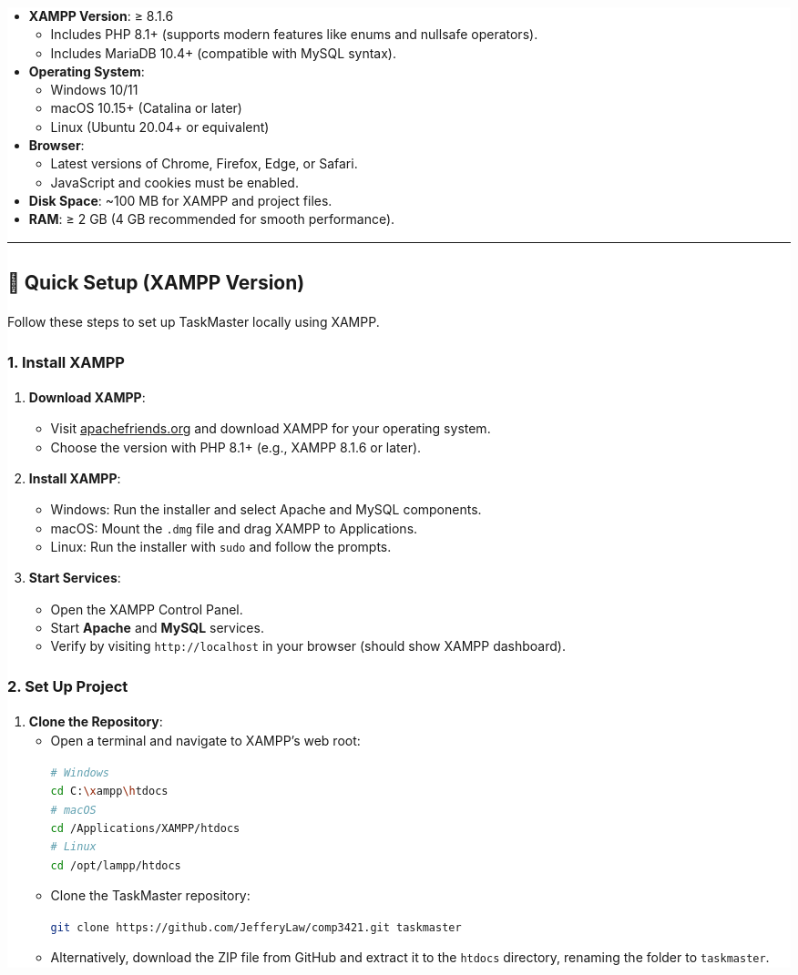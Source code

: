 - **XAMPP Version**: ≥ 8.1.6
  - Includes PHP 8.1+ (supports modern features like enums and nullsafe operators).
  - Includes MariaDB 10.4+ (compatible with MySQL syntax).
- **Operating System**:
  - Windows 10/11
  - macOS 10.15+ (Catalina or later)
  - Linux (Ubuntu 20.04+ or equivalent)
- **Browser**:
  - Latest versions of Chrome, Firefox, Edge, or Safari.
  - JavaScript and cookies must be enabled.
- **Disk Space**: ~100 MB for XAMPP and project files.
- **RAM**: ≥ 2 GB (4 GB recommended for smooth performance).

---

## 🚀 Quick Setup (XAMPP Version)

Follow these steps to set up TaskMaster locally using XAMPP.

### 1. Install XAMPP
1. **Download XAMPP**:
   - Visit [apachefriends.org](https://www.apachefriends.org/download.html) and download XAMPP for your operating system.
   - Choose the version with PHP 8.1+ (e.g., XAMPP 8.1.6 or later).

2. **Install XAMPP**:
   - Windows: Run the installer and select Apache and MySQL components.
   - macOS: Mount the `.dmg` file and drag XAMPP to Applications.
   - Linux: Run the installer with `sudo` and follow the prompts.

3. **Start Services**:
   - Open the XAMPP Control Panel.
   - Start **Apache** and **MySQL** services.
   - Verify by visiting `http://localhost` in your browser (should show XAMPP dashboard).

### 2. Set Up Project
1. **Clone the Repository**:
   - Open a terminal and navigate to XAMPP’s web root:
     ```bash
     # Windows
     cd C:\xampp\htdocs
     # macOS
     cd /Applications/XAMPP/htdocs
     # Linux
     cd /opt/lampp/htdocs
     ```
   - Clone the TaskMaster repository:
     ```bash
     git clone https://github.com/JefferyLaw/comp3421.git taskmaster
     ```
   - Alternatively, download the ZIP file from GitHub and extract it to the `htdocs` directory, renaming the folder to `taskmaster`.
